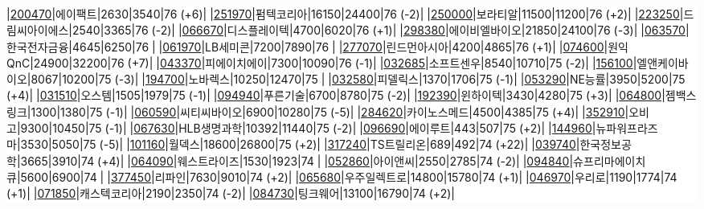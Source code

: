 |[200470](https://finance.daum.net/quotes/A200470)|에이팩트|2630|3540|76 (+6)|
|[251970](https://finance.daum.net/quotes/A251970)|펌텍코리아|16150|24400|76 (-2)|
|[250000](https://finance.daum.net/quotes/A250000)|보라티알|11500|11200|76 (+2)|
|[223250](https://finance.daum.net/quotes/A223250)|드림씨아이에스|2540|3365|76 (-2)|
|[066670](https://finance.daum.net/quotes/A066670)|디스플레이텍|4700|6020|76 (+1)|
|[298380](https://finance.daum.net/quotes/A298380)|에이비엘바이오|21850|24100|76 (-3)|
|[063570](https://finance.daum.net/quotes/A063570)|한국전자금융|4645|6250|76 |
|[061970](https://finance.daum.net/quotes/A061970)|LB세미콘|7200|7890|76 |
|[277070](https://finance.daum.net/quotes/A277070)|린드먼아시아|4200|4865|76 (+1)|
|[074600](https://finance.daum.net/quotes/A074600)|원익QnC|24900|32200|76 (+7)|
|[043370](https://finance.daum.net/quotes/A043370)|피에이치에이|7300|10090|76 (-1)|
|[032685](https://finance.daum.net/quotes/A032685)|소프트센우|8540|10710|75 (-2)|
|[156100](https://finance.daum.net/quotes/A156100)|엘앤케이바이오|8067|10200|75 (-3)|
|[194700](https://finance.daum.net/quotes/A194700)|노바렉스|10250|12470|75 |
|[032580](https://finance.daum.net/quotes/A032580)|피델릭스|1370|1706|75 (-1)|
|[053290](https://finance.daum.net/quotes/A053290)|NE능률|3950|5200|75 (+4)|
|[031510](https://finance.daum.net/quotes/A031510)|오스템|1505|1979|75 (-1)|
|[094940](https://finance.daum.net/quotes/A094940)|푸른기술|6700|8780|75 (-2)|
|[192390](https://finance.daum.net/quotes/A192390)|윈하이텍|3430|4280|75 (+3)|
|[064800](https://finance.daum.net/quotes/A064800)|젬백스링크|1300|1380|75 (-1)|
|[060590](https://finance.daum.net/quotes/A060590)|씨티씨바이오|6900|10280|75 (-5)|
|[284620](https://finance.daum.net/quotes/A284620)|카이노스메드|4500|4385|75 (+4)|
|[352910](https://finance.daum.net/quotes/A352910)|오비고|9300|10450|75 (-1)|
|[067630](https://finance.daum.net/quotes/A067630)|HLB생명과학|10392|11440|75 (-2)|
|[096690](https://finance.daum.net/quotes/A096690)|에이루트|443|507|75 (+2)|
|[144960](https://finance.daum.net/quotes/A144960)|뉴파워프라즈마|3530|5050|75 (-5)|
|[101160](https://finance.daum.net/quotes/A101160)|월덱스|18600|26800|75 (+2)|
|[317240](https://finance.daum.net/quotes/A317240)|TS트릴리온|689|492|74 (+22)|
|[039740](https://finance.daum.net/quotes/A039740)|한국정보공학|3665|3910|74 (+4)|
|[064090](https://finance.daum.net/quotes/A064090)|웨스트라이즈|1530|1923|74 |
|[052860](https://finance.daum.net/quotes/A052860)|아이앤씨|2550|2785|74 (-2)|
|[094840](https://finance.daum.net/quotes/A094840)|슈프리마에이치큐|5600|6900|74 |
|[377450](https://finance.daum.net/quotes/A377450)|리파인|7630|9010|74 (+2)|
|[065680](https://finance.daum.net/quotes/A065680)|우주일렉트로|14800|15780|74 (+1)|
|[046970](https://finance.daum.net/quotes/A046970)|우리로|1190|1774|74 (+1)|
|[071850](https://finance.daum.net/quotes/A071850)|캐스텍코리아|2190|2350|74 (-2)|
|[084730](https://finance.daum.net/quotes/A084730)|팅크웨어|13100|16790|74 (+2)|